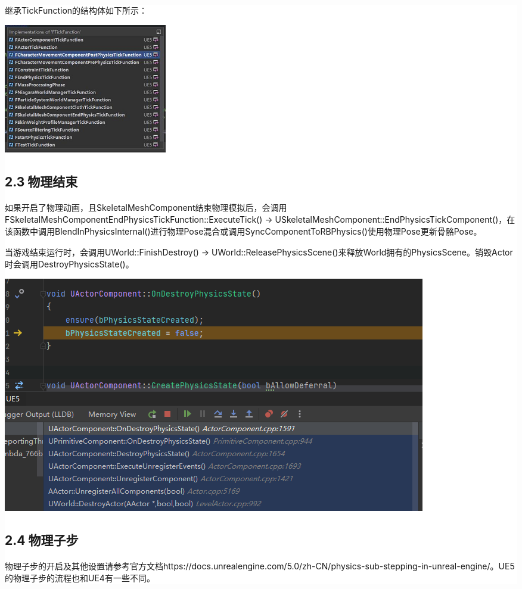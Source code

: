 继承TickFunction的结构体如下所示：

![](pictures\TickFunction.png)



## 2.3 物理结束

如果开启了物理动画，且SkeletalMeshComponent结束物理模拟后，会调用FSkeletalMeshComponentEndPhysicsTickFunction::ExecuteTick() -> USkeletalMeshComponent::EndPhysicsTickComponent()，在该函数中调用BlendInPhysicsInternal()进行物理Pose混合或调用SyncComponentToRBPhysics()使用物理Pose更新骨骼Pose。

当游戏结束运行时，会调用UWorld::FinishDestroy() -> UWorld::ReleasePhysicsScene()来释放World拥有的PhysicsScene。销毁Actor时会调用DestroyPhysicsState()。

![](pictures\DestroyPhysicsState.png)

## 2.4 物理子步

物理子步的开启及其他设置请参考官方文档https://docs.unrealengine.com/5.0/zh-CN/physics-sub-stepping-in-unreal-engine/。UE5的物理子步的流程也和UE4有一些不同。

